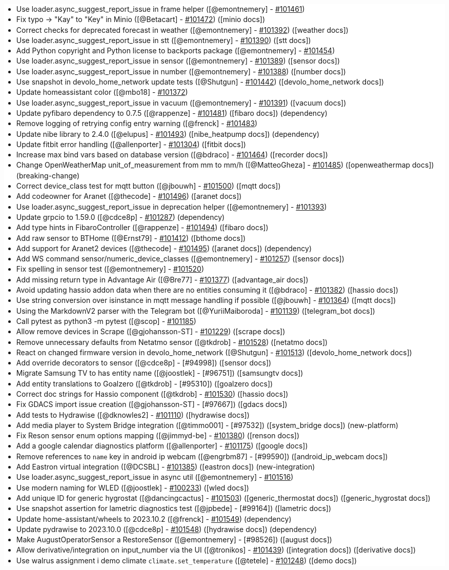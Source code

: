 - Use loader.async_suggest_report_issue in frame helper ([@emontnemery] - [#101461])
- Fix typo -> "Kay" to "Key" in Minio ([@Betacart] - [#101472]) ([minio docs])
- Correct checks for deprecated forecast in weather ([@emontnemery] - [#101392]) ([weather docs])
- Use loader.async_suggest_report_issue in stt ([@emontnemery] - [#101390]) ([stt docs])
- Add Python copyright and Python license to backports package ([@emontnemery] - [#101454])
- Use loader.async_suggest_report_issue in sensor ([@emontnemery] - [#101389]) ([sensor docs])
- Use loader.async_suggest_report_issue in number ([@emontnemery] - [#101388]) ([number docs])
- Use snapshot in devolo_home_network update tests ([@Shutgun] - [#101442]) ([devolo_home_network docs])
- Update homeassistant color ([@mbo18] - [#101372])
- Use loader.async_suggest_report_issue in vacuum ([@emontnemery] - [#101391]) ([vacuum docs])
- Update pyfibaro dependency to 0.7.5 ([@rappenze] - [#101481]) ([fibaro docs]) (dependency)
- Remove logging of retrying config entry warning ([@frenck] - [#101483])
- Update nibe library to 2.4.0 ([@elupus] - [#101493]) ([nibe_heatpump docs]) (dependency)
- Update fitbit error handling ([@allenporter] - [#101304]) ([fitbit docs])
- Increase max bind vars based on database version ([@bdraco] - [#101464]) ([recorder docs])
- Change OpenWeatherMap unit_of_measurement from mm to mm/h ([@MatteoGheza] - [#101485]) ([openweathermap docs]) (breaking-change)
- Correct device_class test for mqtt button ([@jbouwh] - [#101500]) ([mqtt docs])
- Add codeowner for Aranet ([@thecode] - [#101496]) ([aranet docs])
- Use loader.async_suggest_report_issue in deprecation helper ([@emontnemery] - [#101393])
- Update grpcio to 1.59.0 ([@cdce8p] - [#101287]) (dependency)
- Add type hints in FibaroController ([@rappenze] - [#101494]) ([fibaro docs])
- Add raw sensor to BTHome ([@Ernst79] - [#101412]) ([bthome docs])
- Add support for Aranet2 devices ([@thecode] - [#101495]) ([aranet docs]) (dependency)
- Add WS command sensor/numeric_device_classes ([@emontnemery] - [#101257]) ([sensor docs])
- Fix spelling in sensor test ([@emontnemery] - [#101520])
- Add missing return type in Advantage Air ([@Bre77] - [#101377]) ([advantage_air docs])
- Avoid updating hassio addon data when there are no entities consuming it ([@bdraco] - [#101382]) ([hassio docs])
- Use string conversion over isinstance in mqtt message handling if possible ([@jbouwh] - [#101364]) ([mqtt docs])
- Using the MarkdownV2 parser with the Telegram bot ([@YuriiMaiboroda] - [#101139]) ([telegram_bot docs])
- Call pytest as python3 -m pytest ([@scop] - [#101185])
- Allow remove devices in Scrape ([@gjohansson-ST] - [#101229]) ([scrape docs])
- Remove unnecessary defaults from Netatmo sensor ([@tkdrob] - [#101528]) ([netatmo docs])
- React on changed firmware version in devolo_home_network ([@Shutgun] - [#101513]) ([devolo_home_network docs])
- Add override decorators to sensor ([@cdce8p] - [#94998]) ([sensor docs])
- Migrate Samsung TV to has entity name ([@joostlek] - [#96751]) ([samsungtv docs])
- Add entity translations to Goalzero ([@tkdrob] - [#95310]) ([goalzero docs])
- Correct doc strings for Hassio component ([@tkdrob] - [#101530]) ([hassio docs])
- Fix GDACS import issue creation ([@gjohansson-ST] - [#97667]) ([gdacs docs])
- Add tests to Hydrawise ([@dknowles2] - [#101110]) ([hydrawise docs])
- Add media player to System Bridge integration ([@timmo001] - [#97532]) ([system_bridge docs]) (new-platform)
- Fix Reson sensor enum options mapping ([@jimmyd-be] - [#101380]) ([renson docs])
- Add a google calendar diagnostics platform ([@allenporter] - [#101175]) ([google docs])
- Remove references to `name` key in android ip webcam ([@engrbm87] - [#99590]) ([android_ip_webcam docs])
- Add Eastron virtual integration ([@DCSBL] - [#101385]) ([eastron docs]) (new-integration)
- Use loader.async_suggest_report_issue in async util ([@emontnemery] - [#101516])
- Use modern naming for WLED ([@joostlek] - [#100233]) ([wled docs])
- Add unique ID for generic hygrostat ([@dancingcactus] - [#101503]) ([generic_thermostat docs]) ([generic_hygrostat docs])
- Use snapshot assertion for lametric diagnostics test ([@jpbede] - [#99164]) ([lametric docs])
- Update home-assistant/wheels to 2023.10.2 ([@frenck] - [#101549]) (dependency)
- Update pydrawise to 2023.10.0 ([@cdce8p] - [#101548]) ([hydrawise docs]) (dependency)
- Make AugustOperatorSensor a RestoreSensor ([@emontnemery] - [#98526]) ([august docs])
- Allow derivative/integration on input_number via the UI ([@tronikos] - [#101439]) ([integration docs]) ([derivative docs])
- Use walrus assignment i demo climate `climate.set_temperature` ([@tetele] - [#101248]) ([demo docs])

[#100019]: https://github.com/home-assistant/core/pull/100019
[#100233]: https://github.com/home-assistant/core/pull/100233
[#100365]: https://github.com/home-assistant/core/pull/100365
[#100458]: https://github.com/home-assistant/core/pull/100458
[#100490]: https://github.com/home-assistant/core/pull/100490
[#100499]: https://github.com/home-assistant/core/pull/100499
[#100511]: https://github.com/home-assistant/core/pull/100511
[#100522]: https://github.com/home-assistant/core/pull/100522
[#100602]: https://github.com/home-assistant/core/pull/100602
[#100621]: https://github.com/home-assistant/core/pull/100621
[#100807]: https://github.com/home-assistant/core/pull/100807
[#100814]: https://github.com/home-assistant/core/pull/100814
[#100858]: https://github.com/home-assistant/core/pull/100858
[#100867]: https://github.com/home-assistant/core/pull/100867
[#100869]: https://github.com/home-assistant/core/pull/100869
[#100897]: https://github.com/home-assistant/core/pull/100897
[#100924]: https://github.com/home-assistant/core/pull/100924
[#100925]: https://github.com/home-assistant/core/pull/100925
[#100930]: https://github.com/home-assistant/core/pull/100930
[#100963]: https://github.com/home-assistant/core/pull/100963
[#100996]: https://github.com/home-assistant/core/pull/100996
[#101007]: https://github.com/home-assistant/core/pull/101007
[#101011]: https://github.com/home-assistant/core/pull/101011
[#101013]: https://github.com/home-assistant/core/pull/101013
[#101018]: https://github.com/home-assistant/core/pull/101018
[#101019]: https://github.com/home-assistant/core/pull/101019
[#101020]: https://github.com/home-assistant/core/pull/101020
[#101024]: https://github.com/home-assistant/core/pull/101024
[#101036]: https://github.com/home-assistant/core/pull/101036
[#101038]: https://github.com/home-assistant/core/pull/101038
[#101062]: https://github.com/home-assistant/core/pull/101062
[#101064]: https://github.com/home-assistant/core/pull/101064
[#101069]: https://github.com/home-assistant/core/pull/101069
[#101090]: https://github.com/home-assistant/core/pull/101090
[#101094]: https://github.com/home-assistant/core/pull/101094
[#101109]: https://github.com/home-assistant/core/pull/101109
[#101110]: https://github.com/home-assistant/core/pull/101110
[#101120]: https://github.com/home-assistant/core/pull/101120
[#101121]: https://github.com/home-assistant/core/pull/101121
[#101122]: https://github.com/home-assistant/core/pull/101122
[#101124]: https://github.com/home-assistant/core/pull/101124
[#101125]: https://github.com/home-assistant/core/pull/101125
[#101126]: https://github.com/home-assistant/core/pull/101126
[#101128]: https://github.com/home-assistant/core/pull/101128
[#101134]: https://github.com/home-assistant/core/pull/101134
[#101137]: https://github.com/home-assistant/core/pull/101137
[#101138]: https://github.com/home-assistant/core/pull/101138
[#101139]: https://github.com/home-assistant/core/pull/101139
[#101148]: https://github.com/home-assistant/core/pull/101148
[#101149]: https://github.com/home-assistant/core/pull/101149
[#101150]: https://github.com/home-assistant/core/pull/101150
[#101165]: https://github.com/home-assistant/core/pull/101165
[#101173]: https://github.com/home-assistant/core/pull/101173
[#101175]: https://github.com/home-assistant/core/pull/101175
[#101178]: https://github.com/home-assistant/core/pull/101178
[#101179]: https://github.com/home-assistant/core/pull/101179
[#101181]: https://github.com/home-assistant/core/pull/101181
[#101182]: https://github.com/home-assistant/core/pull/101182
[#101183]: https://github.com/home-assistant/core/pull/101183
[#101185]: https://github.com/home-assistant/core/pull/101185
[#101192]: https://github.com/home-assistant/core/pull/101192
[#101195]: https://github.com/home-assistant/core/pull/101195
[#101197]: https://github.com/home-assistant/core/pull/101197
[#101198]: https://github.com/home-assistant/core/pull/101198
[#101199]: https://github.com/home-assistant/core/pull/101199
[#101200]: https://github.com/home-assistant/core/pull/101200
[#101203]: https://github.com/home-assistant/core/pull/101203
[#101204]: https://github.com/home-assistant/core/pull/101204
[#101208]: https://github.com/home-assistant/core/pull/101208
[#101217]: https://github.com/home-assistant/core/pull/101217
[#101220]: https://github.com/home-assistant/core/pull/101220
[#101222]: https://github.com/home-assistant/core/pull/101222
[#101223]: https://github.com/home-assistant/core/pull/101223
[#101224]: https://github.com/home-assistant/core/pull/101224
[#101225]: https://github.com/home-assistant/core/pull/101225
[#101228]: https://github.com/home-assistant/core/pull/101228
[#101229]: https://github.com/home-assistant/core/pull/101229
[#101231]: https://github.com/home-assistant/core/pull/101231
[#101233]: https://github.com/home-assistant/core/pull/101233
[#101248]: https://github.com/home-assistant/core/pull/101248
[#101249]: https://github.com/home-assistant/core/pull/101249
[#101252]: https://github.com/home-assistant/core/pull/101252
[#101257]: https://github.com/home-assistant/core/pull/101257
[#101262]: https://github.com/home-assistant/core/pull/101262
[#101268]: https://github.com/home-assistant/core/pull/101268
[#101269]: https://github.com/home-assistant/core/pull/101269
[#101270]: https://github.com/home-assistant/core/pull/101270
[#101273]: https://github.com/home-assistant/core/pull/101273
[#101278]: https://github.com/home-assistant/core/pull/101278
[#101279]: https://github.com/home-assistant/core/pull/101279
[#101280]: https://github.com/home-assistant/core/pull/101280
[#101282]: https://github.com/home-assistant/core/pull/101282
[#101287]: https://github.com/home-assistant/core/pull/101287
[#101290]: https://github.com/home-assistant/core/pull/101290
[#101292]: https://github.com/home-assistant/core/pull/101292
[#101293]: https://github.com/home-assistant/core/pull/101293
[#101295]: https://github.com/home-assistant/core/pull/101295
[#101304]: https://github.com/home-assistant/core/pull/101304
[#101306]: https://github.com/home-assistant/core/pull/101306
[#101309]: https://github.com/home-assistant/core/pull/101309
[#101311]: https://github.com/home-assistant/core/pull/101311
[#101312]: https://github.com/home-assistant/core/pull/101312
[#101319]: https://github.com/home-assistant/core/pull/101319
[#101322]: https://github.com/home-assistant/core/pull/101322
[#101323]: https://github.com/home-assistant/core/pull/101323
[#101332]: https://github.com/home-assistant/core/pull/101332
[#101333]: https://github.com/home-assistant/core/pull/101333
[#101335]: https://github.com/home-assistant/core/pull/101335
[#101336]: https://github.com/home-assistant/core/pull/101336
[#101337]: https://github.com/home-assistant/core/pull/101337
[#101338]: https://github.com/home-assistant/core/pull/101338
[#101339]: https://github.com/home-assistant/core/pull/101339
[#101347]: https://github.com/home-assistant/core/pull/101347
[#101350]: https://github.com/home-assistant/core/pull/101350
[#101359]: https://github.com/home-assistant/core/pull/101359
[#101362]: https://github.com/home-assistant/core/pull/101362
[#101364]: https://github.com/home-assistant/core/pull/101364
[#101372]: https://github.com/home-assistant/core/pull/101372
[#101373]: https://github.com/home-assistant/core/pull/101373
[#101377]: https://github.com/home-assistant/core/pull/101377
[#101378]: https://github.com/home-assistant/core/pull/101378
[#101379]: https://github.com/home-assistant/core/pull/101379
[#101380]: https://github.com/home-assistant/core/pull/101380
[#101381]: https://github.com/home-assistant/core/pull/101381
[#101382]: https://github.com/home-assistant/core/pull/101382
[#101385]: https://github.com/home-assistant/core/pull/101385
[#101387]: https://github.com/home-assistant/core/pull/101387
[#101388]: https://github.com/home-assistant/core/pull/101388
[#101389]: https://github.com/home-assistant/core/pull/101389
[#101390]: https://github.com/home-assistant/core/pull/101390
[#101391]: https://github.com/home-assistant/core/pull/101391
[#101392]: https://github.com/home-assistant/core/pull/101392
[#101393]: https://github.com/home-assistant/core/pull/101393
[#101396]: https://github.com/home-assistant/core/pull/101396
[#101403]: https://github.com/home-assistant/core/pull/101403
[#101412]: https://github.com/home-assistant/core/pull/101412
[#101413]: https://github.com/home-assistant/core/pull/101413
[#101436]: https://github.com/home-assistant/core/pull/101436
[#101438]: https://github.com/home-assistant/core/pull/101438
[#101439]: https://github.com/home-assistant/core/pull/101439
[#101442]: https://github.com/home-assistant/core/pull/101442
[#101449]: https://github.com/home-assistant/core/pull/101449
[#101454]: https://github.com/home-assistant/core/pull/101454
[#101457]: https://github.com/home-assistant/core/pull/101457
[#101458]: https://github.com/home-assistant/core/pull/101458
[#101461]: https://github.com/home-assistant/core/pull/101461
[#101464]: https://github.com/home-assistant/core/pull/101464
[#101471]: https://github.com/home-assistant/core/pull/101471
[#101472]: https://github.com/home-assistant/core/pull/101472
[#101476]: https://github.com/home-assistant/core/pull/101476
[#101481]: https://github.com/home-assistant/core/pull/101481
[#101483]: https://github.com/home-assistant/core/pull/101483
[#101485]: https://github.com/home-assistant/core/pull/101485
[#101493]: https://github.com/home-assistant/core/pull/101493
[#101494]: https://github.com/home-assistant/core/pull/101494
[#101495]: https://github.com/home-assistant/core/pull/101495
[#101496]: https://github.com/home-assistant/core/pull/101496
[#101500]: https://github.com/home-assistant/core/pull/101500
[#101503]: https://github.com/home-assistant/core/pull/101503
[#101507]: https://github.com/home-assistant/core/pull/101507
[#101513]: https://github.com/home-assistant/core/pull/101513
[#101516]: https://github.com/home-assistant/core/pull/101516
[#101520]: https://github.com/home-assistant/core/pull/101520
[#101528]: https://github.com/home-assistant/core/pull/101528
[#101530]: https://github.com/home-assistant/core/pull/101530
[#101548]: https://github.com/home-assistant/core/pull/101548
[#101549]: https://github.com/home-assistant/core/pull/101549
[#101551]: https://github.com/home-assistant/core/pull/101551
[#101553]: https://github.com/home-assistant/core/pull/101553
[#101557]: https://github.com/home-assistant/core/pull/101557
[#101560]: https://github.com/home-assistant/core/pull/101560
[#101576]: https://github.com/home-assistant/core/pull/101576
[#101577]: https://github.com/home-assistant/core/pull/101577
[#101580]: https://github.com/home-assistant/core/pull/101580
[#101582]: https://github.com/home-assistant/core/pull/101582
[#101583]: https://github.com/home-assistant/core/pull/101583
[#101586]: https://github.com/home-assistant/core/pull/101586
[#101598]: https://github.com/home-assistant/core/pull/101598
[#101609]: https://github.com/home-assistant/core/pull/101609
[#101610]: https://github.com/home-assistant/core/pull/101610
[#101614]: https://github.com/home-assistant/core/pull/101614
[#101617]: https://github.com/home-assistant/core/pull/101617
[#101619]: https://github.com/home-assistant/core/pull/101619
[#101626]: https://github.com/home-assistant/core/pull/101626
[#101627]: https://github.com/home-assistant/core/pull/101627
[#101635]: https://github.com/home-assistant/core/pull/101635
[#101636]: https://github.com/home-assistant/core/pull/101636
[#101637]: https://github.com/home-assistant/core/pull/101637
[#101647]: https://github.com/home-assistant/core/pull/101647
[#101649]: https://github.com/home-assistant/core/pull/101649
[#101651]: https://github.com/home-assistant/core/pull/101651
[#101654]: https://github.com/home-assistant/core/pull/101654
[#101655]: https://github.com/home-assistant/core/pull/101655
[#101656]: https://github.com/home-assistant/core/pull/101656
[#101657]: https://github.com/home-assistant/core/pull/101657
[#101660]: https://github.com/home-assistant/core/pull/101660
[#101662]: https://github.com/home-assistant/core/pull/101662
[#101664]: https://github.com/home-assistant/core/pull/101664
[#101672]: https://github.com/home-assistant/core/pull/101672
[#101674]: https://github.com/home-assistant/core/pull/101674
[#101676]: https://github.com/home-assistant/core/pull/101676
[#101680]: https://github.com/home-assistant/core/pull/101680
[#101682]: https://github.com/home-assistant/core/pull/101682
[#101684]: https://github.com/home-assistant/core/pull/101684
[#101686]: https://github.com/home-assistant/core/pull/101686
[#101689]: https://github.com/home-assistant/core/pull/101689
[#101692]: https://github.com/home-assistant/core/pull/101692
[#101693]: https://github.com/home-assistant/core/pull/101693
[#101700]: https://github.com/home-assistant/core/pull/101700
[#101710]: https://github.com/home-assistant/core/pull/101710
[#101712]: https://github.com/home-assistant/core/pull/101712
[#101715]: https://github.com/home-assistant/core/pull/101715
[#101718]: https://github.com/home-assistant/core/pull/101718
[#101719]: https://github.com/home-assistant/core/pull/101719
[#101721]: https://github.com/home-assistant/core/pull/101721
[#101722]: https://github.com/home-assistant/core/pull/101722
[#101723]: https://github.com/home-assistant/core/pull/101723
[#101725]: https://github.com/home-assistant/core/pull/101725
[#101728]: https://github.com/home-assistant/core/pull/101728
[#101738]: https://github.com/home-assistant/core/pull/101738
[#101755]: https://github.com/home-assistant/core/pull/101755
[#101760]: https://github.com/home-assistant/core/pull/101760
[#101761]: https://github.com/home-assistant/core/pull/101761
[#101765]: https://github.com/home-assistant/core/pull/101765
[#101766]: https://github.com/home-assistant/core/pull/101766
[#101768]: https://github.com/home-assistant/core/pull/101768
[#101771]: https://github.com/home-assistant/core/pull/101771
[#101777]: https://github.com/home-assistant/core/pull/101777
[#101780]: https://github.com/home-assistant/core/pull/101780
[#101781]: https://github.com/home-assistant/core/pull/101781
[#101782]: https://github.com/home-assistant/core/pull/101782
[#101783]: https://github.com/home-assistant/core/pull/101783
[#101784]: https://github.com/home-assistant/core/pull/101784
[#101785]: https://github.com/home-assistant/core/pull/101785
[#101787]: https://github.com/home-assistant/core/pull/101787
[#101790]: https://github.com/home-assistant/core/pull/101790
[#101799]: https://github.com/home-assistant/core/pull/101799
[#101800]: https://github.com/home-assistant/core/pull/101800
[#101805]: https://github.com/home-assistant/core/pull/101805
[#101807]: https://github.com/home-assistant/core/pull/101807
[#101810]: https://github.com/home-assistant/core/pull/101810
[#101815]: https://github.com/home-assistant/core/pull/101815
[#101819]: https://github.com/home-assistant/core/pull/101819
[#101820]: https://github.com/home-assistant/core/pull/101820
[#101840]: https://github.com/home-assistant/core/pull/101840
[#101846]: https://github.com/home-assistant/core/pull/101846
[#101847]: https://github.com/home-assistant/core/pull/101847
[#101850]: https://github.com/home-assistant/core/pull/101850
[#101853]: https://github.com/home-assistant/core/pull/101853
[#101856]: https://github.com/home-assistant/core/pull/101856
[#101858]: https://github.com/home-assistant/core/pull/101858
[#101859]: https://github.com/home-assistant/core/pull/101859
[#101864]: https://github.com/home-assistant/core/pull/101864
[#101870]: https://github.com/home-assistant/core/pull/101870
[#101872]: https://github.com/home-assistant/core/pull/101872
[#101876]: https://github.com/home-assistant/core/pull/101876
[#101877]: https://github.com/home-assistant/core/pull/101877
[#101879]: https://github.com/home-assistant/core/pull/101879
[#101881]: https://github.com/home-assistant/core/pull/101881
[#101882]: https://github.com/home-assistant/core/pull/101882
[#101885]: https://github.com/home-assistant/core/pull/101885
[#101887]: https://github.com/home-assistant/core/pull/101887
[#101888]: https://github.com/home-assistant/core/pull/101888
[#101889]: https://github.com/home-assistant/core/pull/101889
[#101890]: https://github.com/home-assistant/core/pull/101890
[#101892]: https://github.com/home-assistant/core/pull/101892
[#101895]: https://github.com/home-assistant/core/pull/101895
[#101896]: https://github.com/home-assistant/core/pull/101896
[#101903]: https://github.com/home-assistant/core/pull/101903
[#101904]: https://github.com/home-assistant/core/pull/101904
[#101905]: https://github.com/home-assistant/core/pull/101905
[#101907]: https://github.com/home-assistant/core/pull/101907
[#101909]: https://github.com/home-assistant/core/pull/101909
[#101915]: https://github.com/home-assistant/core/pull/101915
[#101917]: https://github.com/home-assistant/core/pull/101917
[#101926]: https://github.com/home-assistant/core/pull/101926
[#101928]: https://github.com/home-assistant/core/pull/101928
[#101931]: https://github.com/home-assistant/core/pull/101931
[#101932]: https://github.com/home-assistant/core/pull/101932
[#101937]: https://github.com/home-assistant/core/pull/101937
[#101939]: https://github.com/home-assistant/core/pull/101939
[#101943]: https://github.com/home-assistant/core/pull/101943
[#101944]: https://github.com/home-assistant/core/pull/101944
[#101946]: https://github.com/home-assistant/core/pull/101946
[#101952]: https://github.com/home-assistant/core/pull/101952
[#101956]: https://github.com/home-assistant/core/pull/101956
[#101958]: https://github.com/home-assistant/core/pull/101958
[#101959]: https://github.com/home-assistant/core/pull/101959
[#101962]: https://github.com/home-assistant/core/pull/101962
[#101964]: https://github.com/home-assistant/core/pull/101964
[#101968]: https://github.com/home-assistant/core/pull/101968
[#101972]: https://github.com/home-assistant/core/pull/101972
[#101974]: https://github.com/home-assistant/core/pull/101974
[#101975]: https://github.com/home-assistant/core/pull/101975
[#101976]: https://github.com/home-assistant/core/pull/101976
[#101977]: https://github.com/home-assistant/core/pull/101977
[#101978]: https://github.com/home-assistant/core/pull/101978
[#101984]: https://github.com/home-assistant/core/pull/101984
[#101993]: https://github.com/home-assistant/core/pull/101993
[#102002]: https://github.com/home-assistant/core/pull/102002
[#102010]: https://github.com/home-assistant/core/pull/102010
[#102013]: https://github.com/home-assistant/core/pull/102013
[#102015]: https://github.com/home-assistant/core/pull/102015
[#102018]: https://github.com/home-assistant/core/pull/102018
[#102019]: https://github.com/home-assistant/core/pull/102019
[#102020]: https://github.com/home-assistant/core/pull/102020
[#102021]: https://github.com/home-assistant/core/pull/102021
[#102022]: https://github.com/home-assistant/core/pull/102022
[#102023]: https://github.com/home-assistant/core/pull/102023
[#102025]: https://github.com/home-assistant/core/pull/102025
[#102026]: https://github.com/home-assistant/core/pull/102026
[#102031]: https://github.com/home-assistant/core/pull/102031
[#102032]: https://github.com/home-assistant/core/pull/102032
[#102033]: https://github.com/home-assistant/core/pull/102033
[#102036]: https://github.com/home-assistant/core/pull/102036
[#102038]: https://github.com/home-assistant/core/pull/102038
[#102040]: https://github.com/home-assistant/core/pull/102040
[#102052]: https://github.com/home-assistant/core/pull/102052
[#102055]: https://github.com/home-assistant/core/pull/102055
[#102058]: https://github.com/home-assistant/core/pull/102058
[#102059]: https://github.com/home-assistant/core/pull/102059
[#102066]: https://github.com/home-assistant/core/pull/102066
[#102069]: https://github.com/home-assistant/core/pull/102069
[#102072]: https://github.com/home-assistant/core/pull/102072
[#102074]: https://github.com/home-assistant/core/pull/102074
[#102075]: https://github.com/home-assistant/core/pull/102075
[#102076]: https://github.com/home-assistant/core/pull/102076
[#102081]: https://github.com/home-assistant/core/pull/102081
[#102093]: https://github.com/home-assistant/core/pull/102093
[#102098]: https://github.com/home-assistant/core/pull/102098
[#102106]: https://github.com/home-assistant/core/pull/102106
[#102112]: https://github.com/home-assistant/core/pull/102112
[#102117]: https://github.com/home-assistant/core/pull/102117
[#102118]: https://github.com/home-assistant/core/pull/102118
[#102123]: https://github.com/home-assistant/core/pull/102123
[#102126]: https://github.com/home-assistant/core/pull/102126
[#102127]: https://github.com/home-assistant/core/pull/102127
[#102129]: https://github.com/home-assistant/core/pull/102129
[#102131]: https://github.com/home-assistant/core/pull/102131
[#102133]: https://github.com/home-assistant/core/pull/102133
[#102134]: https://github.com/home-assistant/core/pull/102134
[#102135]: https://github.com/home-assistant/core/pull/102135
[#102137]: https://github.com/home-assistant/core/pull/102137
[#102138]: https://github.com/home-assistant/core/pull/102138
[#102141]: https://github.com/home-assistant/core/pull/102141
[#102145]: https://github.com/home-assistant/core/pull/102145
[#102146]: https://github.com/home-assistant/core/pull/102146
[#102152]: https://github.com/home-assistant/core/pull/102152
[#102155]: https://github.com/home-assistant/core/pull/102155
[#102162]: https://github.com/home-assistant/core/pull/102162
[#102163]: https://github.com/home-assistant/core/pull/102163
[#102164]: https://github.com/home-assistant/core/pull/102164
[#102166]: https://github.com/home-assistant/core/pull/102166
[#102168]: https://github.com/home-assistant/core/pull/102168
[#102169]: https://github.com/home-assistant/core/pull/102169
[#102179]: https://github.com/home-assistant/core/pull/102179
[#102180]: https://github.com/home-assistant/core/pull/102180
[#102182]: https://github.com/home-assistant/core/pull/102182
[#102192]: https://github.com/home-assistant/core/pull/102192
[#102194]: https://github.com/home-assistant/core/pull/102194
[#102196]: https://github.com/home-assistant/core/pull/102196
[#102207]: https://github.com/home-assistant/core/pull/102207
[#102210]: https://github.com/home-assistant/core/pull/102210
[#102211]: https://github.com/home-assistant/core/pull/102211
[#102212]: https://github.com/home-assistant/core/pull/102212
[#102214]: https://github.com/home-assistant/core/pull/102214
[#102216]: https://github.com/home-assistant/core/pull/102216
[#102218]: https://github.com/home-assistant/core/pull/102218
[#102219]: https://github.com/home-assistant/core/pull/102219
[#102221]: https://github.com/home-assistant/core/pull/102221
[#102223]: https://github.com/home-assistant/core/pull/102223
[#102224]: https://github.com/home-assistant/core/pull/102224
[#102225]: https://github.com/home-assistant/core/pull/102225
[#102227]: https://github.com/home-assistant/core/pull/102227
[#102233]: https://github.com/home-assistant/core/pull/102233
[#102241]: https://github.com/home-assistant/core/pull/102241
[#102243]: https://github.com/home-assistant/core/pull/102243
[#102248]: https://github.com/home-assistant/core/pull/102248
[#102265]: https://github.com/home-assistant/core/pull/102265
[#102267]: https://github.com/home-assistant/core/pull/102267
[#102268]: https://github.com/home-assistant/core/pull/102268
[#102270]: https://github.com/home-assistant/core/pull/102270
[#102271]: https://github.com/home-assistant/core/pull/102271
[#102272]: https://github.com/home-assistant/core/pull/102272
[#102273]: https://github.com/home-assistant/core/pull/102273
[#102274]: https://github.com/home-assistant/core/pull/102274
[#102278]: https://github.com/home-assistant/core/pull/102278
[#102280]: https://github.com/home-assistant/core/pull/102280
[#102281]: https://github.com/home-assistant/core/pull/102281
[#102284]: https://github.com/home-assistant/core/pull/102284
[#102285]: https://github.com/home-assistant/core/pull/102285
[#102286]: https://github.com/home-assistant/core/pull/102286
[#102288]: https://github.com/home-assistant/core/pull/102288
[#102290]: https://github.com/home-assistant/core/pull/102290
[#102294]: https://github.com/home-assistant/core/pull/102294
[#102295]: https://github.com/home-assistant/core/pull/102295
[#102297]: https://github.com/home-assistant/core/pull/102297
[#102298]: https://github.com/home-assistant/core/pull/102298
[#102299]: https://github.com/home-assistant/core/pull/102299
[#102300]: https://github.com/home-assistant/core/pull/102300
[#102301]: https://github.com/home-assistant/core/pull/102301
[#102302]: https://github.com/home-assistant/core/pull/102302
[#102303]: https://github.com/home-assistant/core/pull/102303
[#102304]: https://github.com/home-assistant/core/pull/102304
[#102306]: https://github.com/home-assistant/core/pull/102306
[#102308]: https://github.com/home-assistant/core/pull/102308
[#102309]: https://github.com/home-assistant/core/pull/102309
[#102310]: https://github.com/home-assistant/core/pull/102310
[#102312]: https://github.com/home-assistant/core/pull/102312
[#102313]: https://github.com/home-assistant/core/pull/102313
[#102314]: https://github.com/home-assistant/core/pull/102314
[#102315]: https://github.com/home-assistant/core/pull/102315
[#102316]: https://github.com/home-assistant/core/pull/102316
[#102317]: https://github.com/home-assistant/core/pull/102317
[#102318]: https://github.com/home-assistant/core/pull/102318
[#102319]: https://github.com/home-assistant/core/pull/102319
[#102320]: https://github.com/home-assistant/core/pull/102320
[#102322]: https://github.com/home-assistant/core/pull/102322
[#102323]: https://github.com/home-assistant/core/pull/102323
[#102324]: https://github.com/home-assistant/core/pull/102324
[#102325]: https://github.com/home-assistant/core/pull/102325
[#102326]: https://github.com/home-assistant/core/pull/102326
[#102334]: https://github.com/home-assistant/core/pull/102334
[#102336]: https://github.com/home-assistant/core/pull/102336
[#102337]: https://github.com/home-assistant/core/pull/102337
[#102338]: https://github.com/home-assistant/core/pull/102338
[#102340]: https://github.com/home-assistant/core/pull/102340
[#102341]: https://github.com/home-assistant/core/pull/102341
[#102342]: https://github.com/home-assistant/core/pull/102342
[#102347]: https://github.com/home-assistant/core/pull/102347
[#102350]: https://github.com/home-assistant/core/pull/102350
[#102353]: https://github.com/home-assistant/core/pull/102353
[#102354]: https://github.com/home-assistant/core/pull/102354
[#102356]: https://github.com/home-assistant/core/pull/102356
[#102362]: https://github.com/home-assistant/core/pull/102362
[#102365]: https://github.com/home-assistant/core/pull/102365
[#102369]: https://github.com/home-assistant/core/pull/102369
[#102370]: https://github.com/home-assistant/core/pull/102370
[#102375]: https://github.com/home-assistant/core/pull/102375
[#102377]: https://github.com/home-assistant/core/pull/102377
[#102378]: https://github.com/home-assistant/core/pull/102378
[#102380]: https://github.com/home-assistant/core/pull/102380
[#102381]: https://github.com/home-assistant/core/pull/102381
[#102382]: https://github.com/home-assistant/core/pull/102382
[#102384]: https://github.com/home-assistant/core/pull/102384
[#102386]: https://github.com/home-assistant/core/pull/102386
[#102392]: https://github.com/home-assistant/core/pull/102392
[#102394]: https://github.com/home-assistant/core/pull/102394
[#102398]: https://github.com/home-assistant/core/pull/102398
[#102400]: https://github.com/home-assistant/core/pull/102400
[#102401]: https://github.com/home-assistant/core/pull/102401
[#102405]: https://github.com/home-assistant/core/pull/102405
[#102406]: https://github.com/home-assistant/core/pull/102406
[#102407]: https://github.com/home-assistant/core/pull/102407
[#102408]: https://github.com/home-assistant/core/pull/102408
[#102413]: https://github.com/home-assistant/core/pull/102413
[#102416]: https://github.com/home-assistant/core/pull/102416
[#102417]: https://github.com/home-assistant/core/pull/102417
[#102418]: https://github.com/home-assistant/core/pull/102418
[#102419]: https://github.com/home-assistant/core/pull/102419
[#102420]: https://github.com/home-assistant/core/pull/102420
[#102421]: https://github.com/home-assistant/core/pull/102421
[#102426]: https://github.com/home-assistant/core/pull/102426
[#102427]: https://github.com/home-assistant/core/pull/102427
[#102430]: https://github.com/home-assistant/core/pull/102430
[#102431]: https://github.com/home-assistant/core/pull/102431
[#102434]: https://github.com/home-assistant/core/pull/102434
[#102435]: https://github.com/home-assistant/core/pull/102435
[#102439]: https://github.com/home-assistant/core/pull/102439
[#102440]: https://github.com/home-assistant/core/pull/102440
[#102445]: https://github.com/home-assistant/core/pull/102445
[#102448]: https://github.com/home-assistant/core/pull/102448
[#102449]: https://github.com/home-assistant/core/pull/102449
[#102452]: https://github.com/home-assistant/core/pull/102452
[#102454]: https://github.com/home-assistant/core/pull/102454
[#102456]: https://github.com/home-assistant/core/pull/102456
[#102457]: https://github.com/home-assistant/core/pull/102457
[#102462]: https://github.com/home-assistant/core/pull/102462
[#102465]: https://github.com/home-assistant/core/pull/102465
[#102468]: https://github.com/home-assistant/core/pull/102468
[#102478]: https://github.com/home-assistant/core/pull/102478
[#102479]: https://github.com/home-assistant/core/pull/102479
[#102482]: https://github.com/home-assistant/core/pull/102482
[#102483]: https://github.com/home-assistant/core/pull/102483
[#102484]: https://github.com/home-assistant/core/pull/102484
[#102492]: https://github.com/home-assistant/core/pull/102492
[#102493]: https://github.com/home-assistant/core/pull/102493
[#102496]: https://github.com/home-assistant/core/pull/102496
[#102499]: https://github.com/home-assistant/core/pull/102499
[#102501]: https://github.com/home-assistant/core/pull/102501
[#102502]: https://github.com/home-assistant/core/pull/102502
[#102504]: https://github.com/home-assistant/core/pull/102504
[#102509]: https://github.com/home-assistant/core/pull/102509
[#102515]: https://github.com/home-assistant/core/pull/102515
[#102516]: https://github.com/home-assistant/core/pull/102516
[#102519]: https://github.com/home-assistant/core/pull/102519
[#102522]: https://github.com/home-assistant/core/pull/102522
[#102523]: https://github.com/home-assistant/core/pull/102523
[#102524]: https://github.com/home-assistant/core/pull/102524
[#102525]: https://github.com/home-assistant/core/pull/102525
[#102526]: https://github.com/home-assistant/core/pull/102526
[#102527]: https://github.com/home-assistant/core/pull/102527
[#102528]: https://github.com/home-assistant/core/pull/102528
[#102529]: https://github.com/home-assistant/core/pull/102529
[#102530]: https://github.com/home-assistant/core/pull/102530
[#102531]: https://github.com/home-assistant/core/pull/102531
[#102532]: https://github.com/home-assistant/core/pull/102532
[#102536]: https://github.com/home-assistant/core/pull/102536
[#102538]: https://github.com/home-assistant/core/pull/102538
[#102540]: https://github.com/home-assistant/core/pull/102540
[#102541]: https://github.com/home-assistant/core/pull/102541
[#102543]: https://github.com/home-assistant/core/pull/102543
[#102545]: https://github.com/home-assistant/core/pull/102545
[#102546]: https://github.com/home-assistant/core/pull/102546